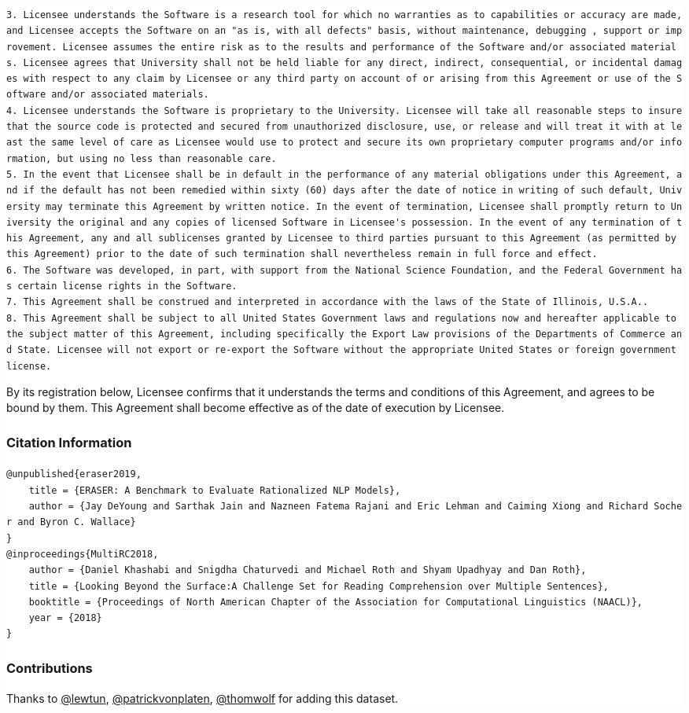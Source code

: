 	3. Licensee understands the Software is a research tool for which no warranties as to capabilities or accuracy are made, and Licensee accepts the Software on an "as is, with all defects" basis, without maintenance, debugging , support or improvement. Licensee assumes the entire risk as to the results and performance of the Software and/or associated materials. Licensee agrees that University shall not be held liable for any direct, indirect, consequential, or incidental damages with respect to any claim by Licensee or any third party on account of or arising from this Agreement or use of the Software and/or associated materials.
	4. Licensee understands the Software is proprietary to the University. Licensee will take all reasonable steps to insure that the source code is protected and secured from unauthorized disclosure, use, or release and will treat it with at least the same level of care as Licensee would use to protect and secure its own proprietary computer programs and/or information, but using no less than reasonable care.
	5. In the event that Licensee shall be in default in the performance of any material obligations under this Agreement, and if the default has not been remedied within sixty (60) days after the date of notice in writing of such default, University may terminate this Agreement by written notice. In the event of termination, Licensee shall promptly return to University the original and any copies of licensed Software in Licensee's possession. In the event of any termination of this Agreement, any and all sublicenses granted by Licensee to third parties pursuant to this Agreement (as permitted by this Agreement) prior to the date of such termination shall nevertheless remain in full force and effect.
	6. The Software was developed, in part, with support from the National Science Foundation, and the Federal Government has certain license rights in the Software.
	7. This Agreement shall be construed and interpreted in accordance with the laws of the State of Illinois, U.S.A..
	8. This Agreement shall be subject to all United States Government laws and regulations now and hereafter applicable to the subject matter of this Agreement, including specifically the Export Law provisions of the Departments of Commerce and State. Licensee will not export or re-export the Software without the appropriate United States or foreign government license.

By its registration below, Licensee confirms that it understands the terms and conditions of this Agreement, and agrees to be bound by them. This Agreement shall become effective as of the date of execution by Licensee.

### Citation Information

```
@unpublished{eraser2019,
    title = {ERASER: A Benchmark to Evaluate Rationalized NLP Models},
    author = {Jay DeYoung and Sarthak Jain and Nazneen Fatema Rajani and Eric Lehman and Caiming Xiong and Richard Socher and Byron C. Wallace}
}
@inproceedings{MultiRC2018,
    author = {Daniel Khashabi and Snigdha Chaturvedi and Michael Roth and Shyam Upadhyay and Dan Roth},
    title = {Looking Beyond the Surface:A Challenge Set for Reading Comprehension over Multiple Sentences},
    booktitle = {Proceedings of North American Chapter of the Association for Computational Linguistics (NAACL)},
    year = {2018}
}
```

### Contributions

Thanks to [@lewtun](https://github.com/lewtun), [@patrickvonplaten](https://github.com/patrickvonplaten), [@thomwolf](https://github.com/thomwolf) for adding this dataset.